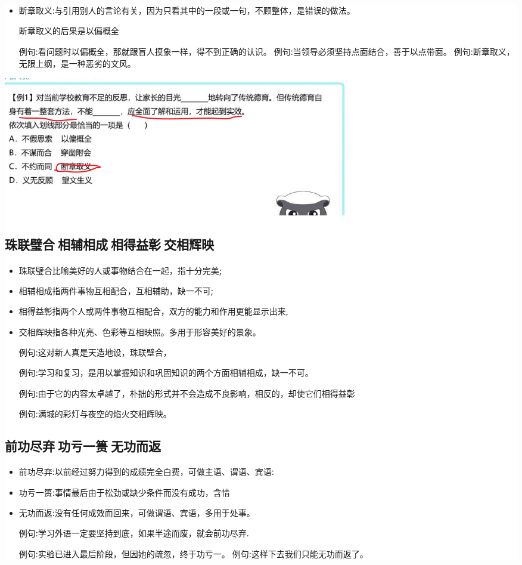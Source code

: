 + 断章取义:与引用别人的言论有关，因为只看其中的一段或一句，不顾整体，是错误的做法。

  断章取义的后果是以偏概全
  

  例句:看问题时以偏概全，那就跟盲人摸象一样，得不到正确的认识。
  例句:当领导必须坚持点面结合，善于以点带面。
  例句:断章取义，无限上纲，是一种恶劣的文风。

![image-20240205220657653](.images/image-20240205220657653.png)



##  珠联璧合 相辅相成 相得益彰 交相辉映

+ 珠联璧合比喻美好的人或事物结合在一起，指十分完美;

+ 相辅相成指两件事物互相配合，互相辅助，缺一不可;

+ 相得益彰指两个人或两件事物互相配合，双方的能力和作用更能显示出来,

+ 交相辉映指各种光亮、色彩等互相映照。多用于形容美好的景象。


  例句:这对新人真是天造地设，珠联壁合，

  例句:学习和复习，是用以掌握知识和巩固知识的两个方面相辅相成，缺一不可。

  例句:由于它的内容太卓越了，朴拙的形式并不会造成不良影响，相反的，却使它们相得益彰

  例句:满城的彩灯与夜空的焰火交相辉映。





##  前功尽弃 功亏一篑 无功而返

+ 前功尽弃:以前经过努力得到的成绩完全白费，可做主语、谓语、宾语:

+ 功亏一篑:事情最后由于松劲或缺少条件而没有成功，含惜

+ 无功而返:没有任何成效而回来，可做谓语、宾语，多用于处事。

  例句:学习外语一定要坚持到底，如果半途而废，就会前功尽弃.

  例句:实验已进入最后阶段，但因她的疏忽，终于功亏一。
  例句:这样下去我们只能无功而返了。
